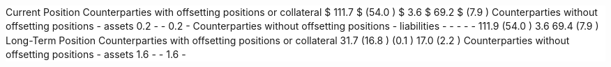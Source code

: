 <td>Current Position</td>
<td></td>
<td></td>
<td></td>
<td></td>
<td></td>
</tr>
<tr>
<td>Counterparties with offsetting positions or collateral</td>
<td>$ 111.7</td>
<td>$ (54.0 )</td>
<td>$ 3.6</td>
<td>$ 69.2</td>
<td>$ (7.9 )</td>
</tr>
<tr>
<td>Counterparties without offsetting positions - assets</td>
<td>0.2</td>
<td>-</td>
<td>-</td>
<td>0.2</td>
<td>-</td>
</tr>
<tr>
<td>Counterparties without offsetting positions - liabilities</td>
<td>-</td>
<td>-</td>
<td>-</td>
<td>-</td>
<td>-</td>
</tr>
<tr>
<td></td>
<td>111.9</td>
<td>(54.0 )</td>
<td>3.6</td>
<td>69.4</td>
<td>(7.9 )</td>
</tr>
<tr>
<td>Long-Term Position</td>
<td></td>
<td></td>
<td></td>
<td></td>
<td></td>
</tr>
<tr>
<td>Counterparties with offsetting positions or collateral</td>
<td>31.7</td>
<td>(16.8 )</td>
<td>(0.1 )</td>
<td>17.0</td>
<td>(2.2 )</td>
</tr>
<tr>
<td>Counterparties without offsetting positions - assets</td>
<td>1.6</td>
<td>-</td>
<td>-</td>
<td>1.6</td>
<td>-</td>
</tr>
<tr>